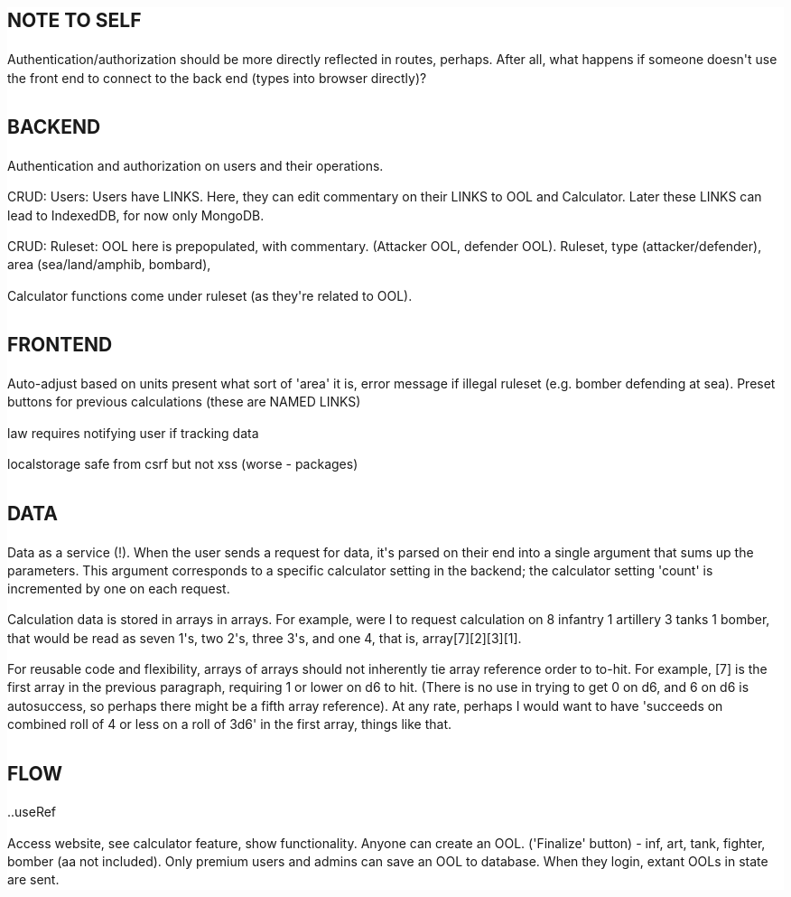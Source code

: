## NOTE TO SELF

Authentication/authorization should be more directly reflected in routes, perhaps.  After all, what happens if someone doesn't use the front end to connect to the back end (types into browser directly)?

## BACKEND

Authentication and authorization on users and their operations.

CRUD:  Users:
Users have LINKS.  Here, they can edit commentary on their LINKS to OOL and Calculator.  Later these LINKS can lead to IndexedDB, for now only MongoDB.

CRUD:  Ruleset:
OOL here is prepopulated, with commentary. (Attacker OOL, defender OOL).  Ruleset, type (attacker/defender), area (sea/land/amphib, bombard), 

Calculator functions come under ruleset (as they're related to OOL).

## FRONTEND

Auto-adjust based on units present what sort of 'area' it is, error message if illegal ruleset (e.g. bomber defending at sea).
Preset buttons for previous calculations (these are NAMED LINKS)

law requires notifying user if tracking data

localstorage safe from csrf but not xss (worse - packages)

## DATA

Data as a service (!).  When the user sends a request for data, it's parsed on their end into a single argument that sums up the parameters.  This argument corresponds to a specific calculator setting in the backend; the calculator setting 'count' is incremented by one on each request.

Calculation data is stored in arrays in arrays.  For example, were I to request calculation on 8 infantry 1 artillery 3 tanks 1 bomber, that would be read as seven 1's, two 2's, three 3's, and one 4, that is, array[7][2][3][1].

For reusable code and flexibility, arrays of arrays should not inherently tie array reference order to to-hit.  For example, [7] is the first array in the previous paragraph, requiring 1 or lower on d6 to hit.  (There is no use in trying to get 0 on d6, and 6 on d6 is autosuccess, so perhaps there might be a fifth array reference).  At any rate, perhaps I would want to have 'succeeds on combined roll of 4 or less on a roll of 3d6' in the first array, things like that.

## FLOW

..useRef

Access website, see calculator feature, show functionality.
Anyone can create an OOL.  ('Finalize' button) - inf, art, tank, fighter, bomber (aa not included).
Only premium users and admins can save an OOL to database.  When they login, extant OOLs in state are sent.
